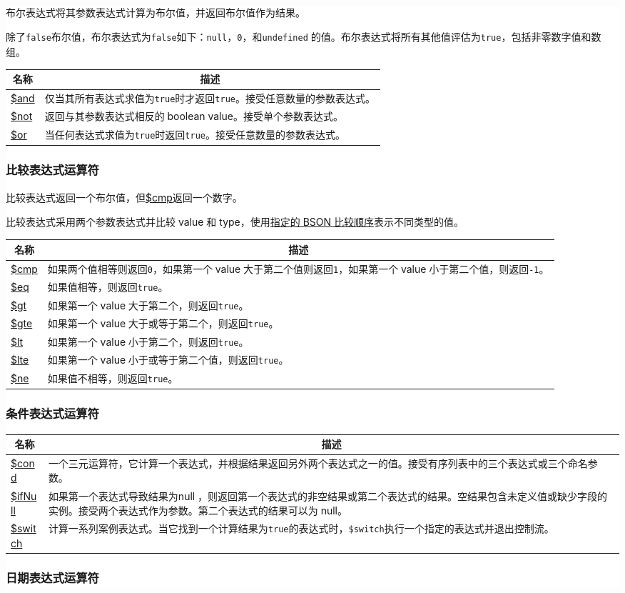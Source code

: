 布尔表达式将其参数表达式计算为布尔值，并返回布尔值作为结果。

除了`false`布尔值，布尔表达式为`false`如下：`null`，`0`，和`undefined` 的值。布尔表达式将所有其他值评估为`true`，包括非零数字值和数组。

| 名称     | 描述                                                         |
| -------- | ------------------------------------------------------------ |
| [$and]() | 仅当其所有表达式求值为`true`时才返回`true`。接受任意数量的参数表达式。 |
| [$not]() | 返回与其参数表达式相反的 boolean value。接受单个参数表达式。 |
| [$or]()  | 当任何表达式求值为`true`时返回`true`。接受任意数量的参数表达式。 |


[]()

### <span id="comparison-expression-operators">比较表达式运算符</span>

比较表达式返回一个布尔值，但[$cmp](reference-operator-aggregation-cmp.html#exp._S_cmp)返回一个数字。

比较表达式采用两个参数表达式并比较 value 和 type，使用[指定的 BSON 比较顺序](reference-bson-type-comparison-order.html#bson-types-comparison-order)表示不同类型的值。

| 名称     | 描述                                                         |
| -------- | ------------------------------------------------------------ |
| [$cmp]() | 如果两个值相等则返回`0`，如果第一个 value 大于第二个值则返回`1`，如果第一个 value 小于第二个值，则返回`-1`。 |
| [$eq]()  | 如果值相等，则返回`true`。                                   |
| [$gt]()  | 如果第一个 value 大于第二个，则返回`true`。                  |
| [$gte]() | 如果第一个 value 大于或等于第二个，则返回`true`。            |
| [$lt]()  | 如果第一个 value 小于第二个，则返回`true`。                  |
| [$lte]() | 如果第一个 value 小于或等于第二个值，则返回`true`。          |
| [$ne]()  | 如果值不相等，则返回`true`。                                 |


[]()

### <span id="conditional-expression-operators">条件表达式运算符</span>

| 名称        | 描述                                                         |
| ----------- | ------------------------------------------------------------ |
| [$cond]()   | 一个三元运算符，它计算一个表达式，并根据结果返回另外两个表达式之一的值。接受有序列表中的三个表达式或三个命名参数。 |
| [$ifNull]() | 如果第一个表达式导致结果为null ，则返回第一个表达式的非空结果或第二个表达式的结果。空结果包含未定义值或缺少字段的实例。接受两个表达式作为参数。第二个表达式的结果可以为 null。 |
| [$switch]() | 计算一系列案例表达式。当它找到一个计算结果为`true`的表达式时，`$switch`执行一个指定的表达式并退出控制流。 |

[]()

### <span id="date-expression-operators">日期表达式运算符</span>
